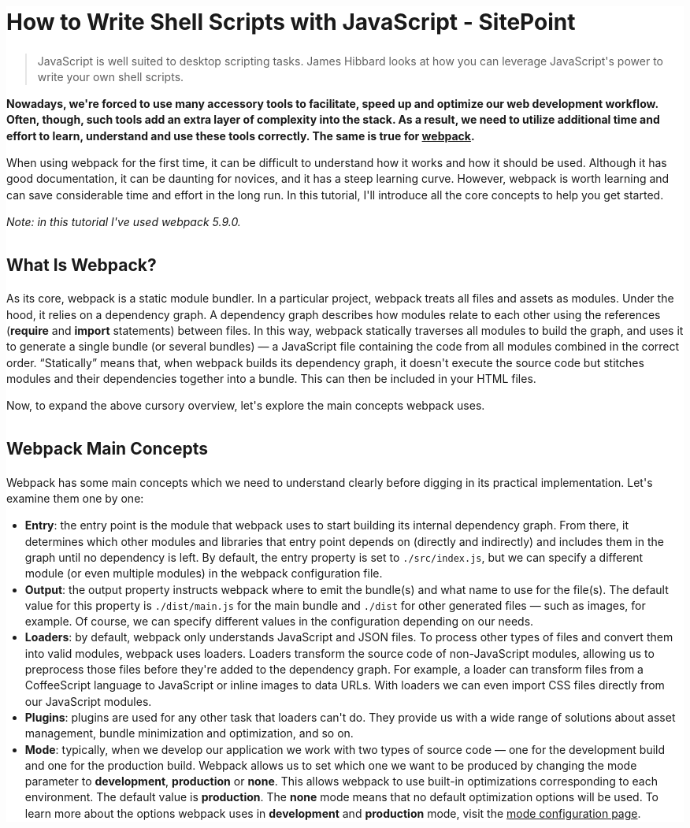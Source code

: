 # How to Write Shell Scripts with JavaScript - SitePoint

> JavaScript is well suited to desktop scripting tasks. James Hibbard looks at how you can leverage JavaScript's power to write your own shell scripts.

**Nowadays, we're forced to use many accessory tools to facilitate, speed up and optimize our web development workflow. Often, though, such tools add an extra layer of complexity into the stack. As a result, we need to utilize additional time and effort to learn, understand and use these tools correctly. The same is true for [webpack](https://webpack.js.org/).**

When using webpack for the first time, it can be difficult to understand how it works and how it should be used. Although it has good documentation, it can be daunting for novices, and it has a steep learning curve. However, webpack is worth learning and can save considerable time and effort in the long run. In this tutorial, I'll introduce all the core concepts to help you get started.

_Note: in this tutorial I've used webpack 5.9.0._

What Is Webpack?
----------------

As its core, webpack is a static module bundler. In a particular project, webpack treats all files and assets as modules. Under the hood, it relies on a dependency graph. A dependency graph describes how modules relate to each other using the references (**require** and **import** statements) between files. In this way, webpack statically traverses all modules to build the graph, and uses it to generate a single bundle (or several bundles) — a JavaScript file containing the code from all modules combined in the correct order. “Statically” means that, when webpack builds its dependency graph, it doesn't execute the source code but stitches modules and their dependencies together into a bundle. This can then be included in your HTML files.

Now, to expand the above cursory overview, let's explore the main concepts webpack uses.

Webpack Main Concepts
---------------------

Webpack has some main concepts which we need to understand clearly before digging in its practical implementation. Let's examine them one by one:

*   **Entry**: the entry point is the module that webpack uses to start building its internal dependency graph. From there, it determines which other modules and libraries that entry point depends on (directly and indirectly) and includes them in the graph until no dependency is left. By default, the entry property is set to `./src/index.js`, but we can specify a different module (or even multiple modules) in the webpack configuration file.
*   **Output**: the output property instructs webpack where to emit the bundle(s) and what name to use for the file(s). The default value for this property is `./dist/main.js` for the main bundle and `./dist` for other generated files — such as images, for example. Of course, we can specify different values in the configuration depending on our needs.
*   **Loaders**: by default, webpack only understands JavaScript and JSON files. To process other types of files and convert them into valid modules, webpack uses loaders. Loaders transform the source code of non-JavaScript modules, allowing us to preprocess those files before they're added to the dependency graph. For example, a loader can transform files from a CoffeeScript language to JavaScript or inline images to data URLs. With loaders we can even import CSS files directly from our JavaScript modules.
*   **Plugins**: plugins are used for any other task that loaders can't do. They provide us with a wide range of solutions about asset management, bundle minimization and optimization, and so on.
*   **Mode**: typically, when we develop our application we work with two types of source code — one for the development build and one for the production build. Webpack allows us to set which one we want to be produced by changing the mode parameter to **development**, **production** or **none**. This allows webpack to use built-in optimizations corresponding to each environment. The default value is **production**. The **none** mode means that no default optimization options will be used. To learn more about the options webpack uses in **development** and **production** mode, visit the [mode configuration page](https://webpack.js.org/configuration/mode/).
